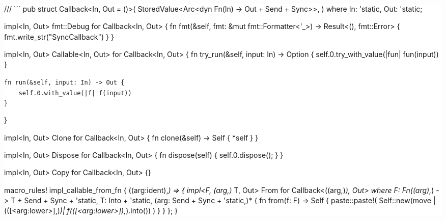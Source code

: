 /// ```
pub struct Callback<In, Out = ()>(
    StoredValue<Arc<dyn Fn(In) -> Out + Send + Sync>>,
)
where
    In: 'static,
    Out: 'static;

impl<In, Out> fmt::Debug for Callback<In, Out> {
    fn fmt(&self, fmt: &mut fmt::Formatter<'_>) -> Result<(), fmt::Error> {
        fmt.write_str("SyncCallback")
    }
}

impl<In, Out> Callable<In, Out> for Callback<In, Out> {
    fn try_run(&self, input: In) -> Option<Out> {
        self.0.try_with_value(|fun| fun(input))
    }

    fn run(&self, input: In) -> Out {
        self.0.with_value(|f| f(input))
    }
}

impl<In, Out> Clone for Callback<In, Out> {
    fn clone(&self) -> Self {
        *self
    }
}

impl<In, Out> Dispose for Callback<In, Out> {
    fn dispose(self) {
        self.0.dispose();
    }
}

impl<In, Out> Copy for Callback<In, Out> {}

macro_rules! impl_callable_from_fn {
    ($($arg:ident),*) => {
        impl<F, $($arg,)* T, Out> From<F> for Callback<($($arg,)*), Out>
        where
            F: Fn($($arg),*) -> T + Send + Sync + 'static,
            T: Into<Out> + 'static,
            $($arg: Send + Sync + 'static,)*
        {
            fn from(f: F) -> Self {
                paste::paste!(
                    Self::new(move |($([<$arg:lower>],)*)| f($([<$arg:lower>]),*).into())
                )
            }
        }
    };
}
